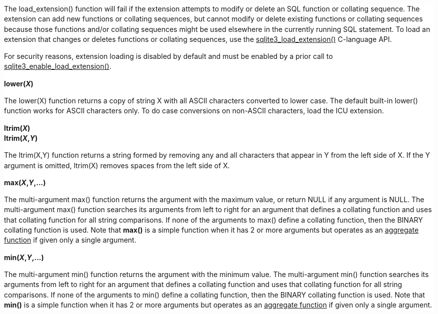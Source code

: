  The load\_extension() function will fail if the extension attempts to 
 modify or delete an SQL function or collating sequence. The
 extension can add new functions or collating sequences, but cannot
 modify or delete existing functions or collating sequences because
 those functions and/or collating sequences might be used elsewhere
 in the currently running SQL statement. To load an extension that
 changes or deletes functions or collating sequences, use the
 [sqlite3\_load\_extension()](c3ref/load_extension.html) C\-language API.


For security reasons, extension loading is disabled by default and must
 be enabled by a prior call to [sqlite3\_enable\_load\_extension()](c3ref/enable_load_extension.html).






**lower(*X*)**


 The lower(X) function returns a copy of string X with all ASCII characters
 converted to lower case. The default built\-in lower() function works
 for ASCII characters only. To do case conversions on non\-ASCII
 characters, load the ICU extension.




**ltrim(*X*)  
ltrim(*X*,*Y*)**


 The ltrim(X,Y) function returns a string formed by removing any and all
 characters that appear in Y from the left side of X.
 If the Y argument is omitted, ltrim(X) removes spaces from the left side
 of X.




**max(*X*,*Y*,...)**


 The multi\-argument max() function returns the argument with the 
 maximum value, or return NULL if any argument is NULL. 
 The multi\-argument max() function searches its arguments from left to right
 for an argument that defines a collating function and uses that collating
 function for all string comparisons. If none of the arguments to max()
 define a collating function, then the BINARY collating function is used.
 Note that **max()** is a simple function when
 it has 2 or more arguments but operates as an
 [aggregate function](lang_aggfunc.html#max_agg) if given only a single argument.




**min(*X*,*Y*,...)**


 The multi\-argument min() function returns the argument with the
 minimum value.
 The multi\-argument min() function searches its arguments from left to right
 for an argument that defines a collating function and uses that collating
 function for all string comparisons. If none of the arguments to min()
 define a collating function, then the BINARY collating function is used.
 Note that **min()** is a simple function when
 it has 2 or more arguments but operates as an 
 [aggregate function](lang_aggfunc.html#min_agg) if given
 only a single argument.
